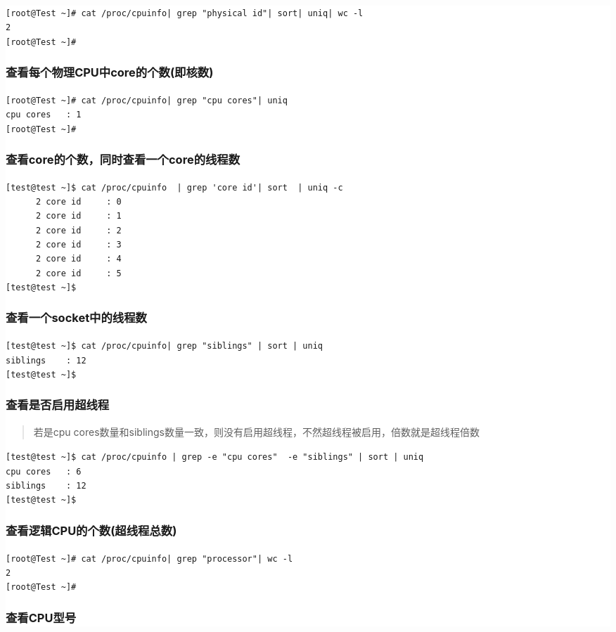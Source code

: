 ~~~
[root@Test ~]# cat /proc/cpuinfo| grep "physical id"| sort| uniq| wc -l
2
[root@Test ~]#
~~~

### 查看每个物理CPU中core的个数(即核数)

~~~
[root@Test ~]# cat /proc/cpuinfo| grep "cpu cores"| uniq
cpu cores	: 1
[root@Test ~]#
~~~

### 查看core的个数，同时查看一个core的线程数

~~~
[test@test ~]$ cat /proc/cpuinfo  | grep 'core id'| sort  | uniq -c  
      2 core id		: 0
      2 core id		: 1
      2 core id		: 2
      2 core id		: 3
      2 core id		: 4
      2 core id		: 5
[test@test ~]$ 
~~~

### 查看一个socket中的线程数

~~~
[test@test ~]$ cat /proc/cpuinfo| grep "siblings" | sort | uniq 
siblings	: 12
[test@test ~]$
~~~

### 查看是否启用超线程

>若是cpu cores数量和siblings数量一致，则没有启用超线程，不然超线程被启用，倍数就是超线程倍数

~~~
[test@test ~]$ cat /proc/cpuinfo | grep -e "cpu cores"  -e "siblings" | sort | uniq
cpu cores	: 6
siblings	: 12
[test@test ~]$ 
~~~

### 查看逻辑CPU的个数(超线程总数)

~~~
[root@Test ~]# cat /proc/cpuinfo| grep "processor"| wc -l 
2
[root@Test ~]#
~~~

### 查看CPU型号
